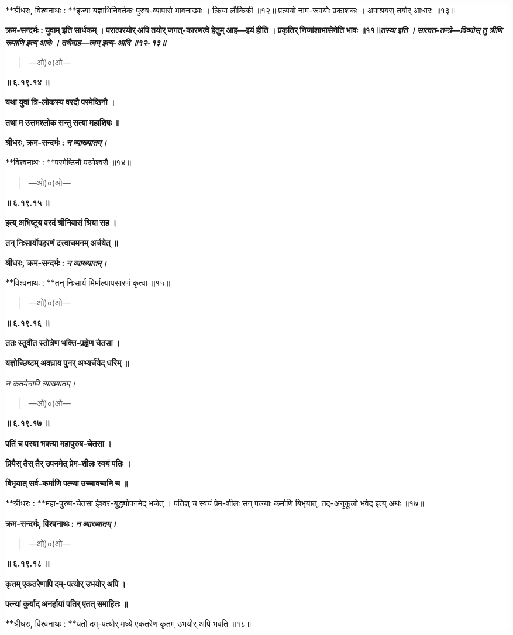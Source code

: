 **श्रीधरः, विश्वनाथः : **इज्या यज्ञाभिनिवर्तकः पुरुष-व्यापारो भावनाख्यः । क्रिया लौकिकी ॥१२॥ प्रत्ययो नाम-रूपयोः प्रकाशकः । अपाश्रयस् तयोर् आधारः ॥१३॥

**क्रम-सन्दर्भः : **युवाम् इति सार्धकम् । परात्परयोर् अपि तयोर् जगत्-कारणत्वे हेतुम् आह—इयं हीति । प्रकृतिर् निजांशाभासेनेति भावः ॥११॥**_तस्या इति । सात्वत-तन्त्रे—विष्णोस् तु त्रीणि रूपाणि इत्य् आदेः । तथैवाह—त्वम् इत्य्-आदि ॥१२-१३॥_**

> —ओ)०(ओ—

**॥ ६.१९.१४ ॥**

**यथा युवां त्रि-लोकस्य वरदौ परमेष्ठिनौ ।**

**तथा म उत्तमश्लोक सन्तु सत्या महाशिषः ॥**

**श्रीधरः, क्रम-सन्दर्भः : _न व्याख्यातम्।_**

**विश्वनाथः : **परमेष्ठिनौ परमेश्वरौ ॥१४॥

> —ओ)०(ओ—

**॥ ६.१९.१५ ॥**

**इत्य् अभिष्टूय वरदं श्रीनिवासं श्रिया सह ।**

**तन् निःसार्योपहरणं दत्त्वाचमनम् अर्चयेत् ॥**

**श्रीधरः, क्रम-सन्दर्भः : _न व्याख्यातम्।_**

**विश्वनाथः : **तन् निःसार्य मिर्माल्यापसारणं कृत्वा ॥१५॥

> —ओ)०(ओ—

**॥ ६.१९.१६ ॥**

**ततः स्तुवीत स्तोत्रेण भक्ति-प्रह्वेण चेतसा ।**

**यज्ञोच्छिष्टम् अवघ्राय पुनर् अभ्यर्चयेद् धरिम् ॥**

_न कतमेनापि व्याख्यातम्।_

> —ओ)०(ओ—

**॥ ६.१९.१७ ॥**

**पतिं च परया भक्त्या महापुरुष-चेतसा ।**

**प्रियैस् तैस् तैर् उपनमेत् प्रेम-शीलः स्वयं पतिः ।**

**बिभृयात् सर्व-कर्माणि पत्न्या उच्चावचानि च ॥**

**श्रीधरः : **महा-पुरुष-चेतसा ईश्वर-बुद्ध्योपनमेद् भजेत् । पतिश् च स्वयं प्रेम-शीलः सन् पत्न्याः कर्माणि बिभृयात्, तद्-अनुकूलो भवेद् इत्य् अर्थः ॥१७॥

**क्रम-सन्दर्भः, विश्वनाथः : _न व्याख्यातम्।_**

> —ओ)०(ओ—

**॥ ६.१९.१८ ॥**

**कृतम् एकतरेणापि दम्-पत्योर् उभयोर् अपि ।**

**पत्न्यां कुर्याद् अनर्हायां पतिर् एतत् समाहितः ॥**

**श्रीधरः, विश्वनाथः : **यतो दम्-पत्योर् मध्ये एकतरेण कृतम् उभयोर् अपि भवति ॥१८॥
